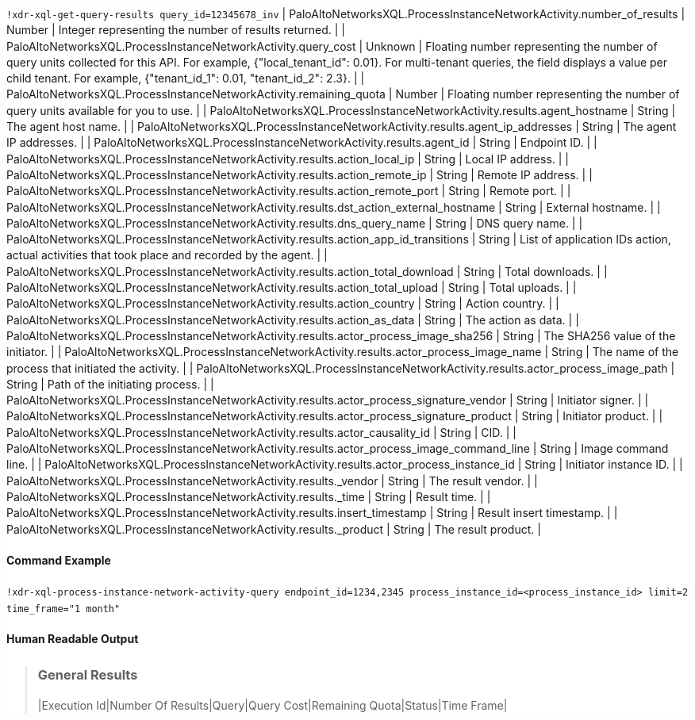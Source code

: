 ``` !xdr-xql-get-query-results query_id=12345678_inv ```
| PaloAltoNetworksXQL.ProcessInstanceNetworkActivity.number_of_results | Number | Integer representing the number of results returned. | 
| PaloAltoNetworksXQL.ProcessInstanceNetworkActivity.query_cost | Unknown | Floating number representing the number of query units collected for this API. For example, \{"local_tenant_id": 0.01\}.
For multi-tenant queries, the field displays a value per child tenant. For example, \{"tenant_id_1": 0.01, "tenant_id_2": 2.3\}. | 
| PaloAltoNetworksXQL.ProcessInstanceNetworkActivity.remaining_quota | Number | Floating number representing the number of query units available for you to use. | 
| PaloAltoNetworksXQL.ProcessInstanceNetworkActivity.results.agent_hostname | String | The agent host name. | 
| PaloAltoNetworksXQL.ProcessInstanceNetworkActivity.results.agent_ip_addresses | String | The agent IP addresses. | 
| PaloAltoNetworksXQL.ProcessInstanceNetworkActivity.results.agent_id | String | Endpoint ID. | 
| PaloAltoNetworksXQL.ProcessInstanceNetworkActivity.results.action_local_ip | String | Local IP address. | 
| PaloAltoNetworksXQL.ProcessInstanceNetworkActivity.results.action_remote_ip | String | Remote IP address. | 
| PaloAltoNetworksXQL.ProcessInstanceNetworkActivity.results.action_remote_port | String | Remote port. | 
| PaloAltoNetworksXQL.ProcessInstanceNetworkActivity.results.dst_action_external_hostname | String | External hostname. | 
| PaloAltoNetworksXQL.ProcessInstanceNetworkActivity.results.dns_query_name | String | DNS query name. | 
| PaloAltoNetworksXQL.ProcessInstanceNetworkActivity.results.action_app_id_transitions | String | List of application IDs action, actual activities that took place and recorded by the agent. | 
| PaloAltoNetworksXQL.ProcessInstanceNetworkActivity.results.action_total_download | String | Total downloads. | 
| PaloAltoNetworksXQL.ProcessInstanceNetworkActivity.results.action_total_upload | String | Total uploads. | 
| PaloAltoNetworksXQL.ProcessInstanceNetworkActivity.results.action_country | String | Action country. | 
| PaloAltoNetworksXQL.ProcessInstanceNetworkActivity.results.action_as_data | String | The action as data. | 
| PaloAltoNetworksXQL.ProcessInstanceNetworkActivity.results.actor_process_image_sha256 | String | The SHA256 value of the initiator. | 
| PaloAltoNetworksXQL.ProcessInstanceNetworkActivity.results.actor_process_image_name | String | The name of the process that initiated the activity. | 
| PaloAltoNetworksXQL.ProcessInstanceNetworkActivity.results.actor_process_image_path | String | Path of the initiating process. | 
| PaloAltoNetworksXQL.ProcessInstanceNetworkActivity.results.actor_process_signature_vendor | String | Initiator signer. | 
| PaloAltoNetworksXQL.ProcessInstanceNetworkActivity.results.actor_process_signature_product | String | Initiator product. | 
| PaloAltoNetworksXQL.ProcessInstanceNetworkActivity.results.actor_causality_id | String | CID. | 
| PaloAltoNetworksXQL.ProcessInstanceNetworkActivity.results.actor_process_image_command_line | String | Image command line. | 
| PaloAltoNetworksXQL.ProcessInstanceNetworkActivity.results.actor_process_instance_id | String | Initiator instance ID. | 
| PaloAltoNetworksXQL.ProcessInstanceNetworkActivity.results._vendor | String | The result vendor. | 
| PaloAltoNetworksXQL.ProcessInstanceNetworkActivity.results._time | String | Result time. | 
| PaloAltoNetworksXQL.ProcessInstanceNetworkActivity.results.insert_timestamp | String | Result insert timestamp. | 
| PaloAltoNetworksXQL.ProcessInstanceNetworkActivity.results._product | String | The result product. | 


#### Command Example
```!xdr-xql-process-instance-network-activity-query endpoint_id=1234,2345 process_instance_id=<process_instance_id> limit=2 time_frame="1 month"```

#### Human Readable Output
>### General Results
>|Execution Id|Number Of Results|Query|Query Cost|Remaining Quota|Status|Time Frame|
```